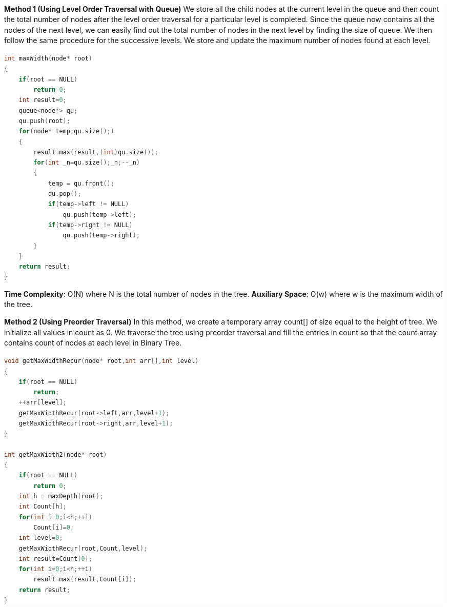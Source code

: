 **Method 1 (Using Level Order Traversal with Queue)**
We store all the child nodes at the current level in the queue and then count the total number of nodes after the level order traversal for a particular level is completed. Since the queue now contains all the nodes of the next level, we can easily find out the total number of nodes in the next level by finding the size of queue. We then follow the same procedure for the successive levels. We store and update the maximum number of nodes found at each level.

```c++
int maxWidth(node* root)
{
    if(root == NULL)
        return 0;
    int result=0;
    queue<node*> qu;
    qu.push(root);
    for(node* temp;qu.size();)
    {
        result=max(result,(int)qu.size());
        for(int _n=qu.size();_n;--_n)
        {
            temp = qu.front();
            qu.pop();
            if(temp->left != NULL)
                qu.push(temp->left);
            if(temp->right != NULL)
                qu.push(temp->right);
        }
    }
    return result;
}
```

**Time Complexity**: O(N) where N is the total number of nodes in the tree.
**Auxiliary Space**: O(w) where w is the maximum width of the tree.

**Method 2 (Using Preorder Traversal)**
In this method, we create a temporary array count[] of size equal to the height of tree. We initialize all values in count as 0. We traverse the tree using preorder traversal and fill the entries in count so that the count array contains count of nodes at each level in Binary Tree.

```c++
void getMaxWidthRecur(node* root,int arr[],int level)
{
    if(root == NULL)
        return;
    ++arr[level];
    getMaxWidthRecur(root->left,arr,level+1);
    getMaxWidthRecur(root->right,arr,level+1);
}

int getMaxWidth2(node* root)
{
    if(root == NULL)
        return 0;
    int h = maxDepth(root);
    int Count[h];
    for(int i=0;i<h;++i)
        Count[i]=0;
    int level=0;
    getMaxWidthRecur(root,Count,level);
    int result=Count[0];
    for(int i=0;i<h;++i)
        result=max(result,Count[i]);
    return result;
}
```
